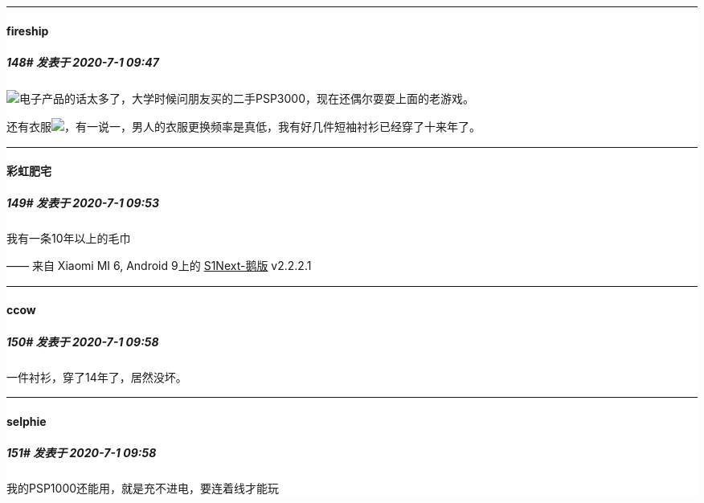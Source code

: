 





*****

####  fireship  
##### 148#       发表于 2020-7-1 09:47



<img src="https://static.saraba1st.com/image/smiley/face2017/037.png" referrerpolicy="no-referrer">电子产品的话太多了，大学时候问朋友买的二手PSP3000，现在还偶尔耍耍上面的老游戏。


还有衣服<img src="https://static.saraba1st.com/image/smiley/face2017/037.png" referrerpolicy="no-referrer">，有一说一，男人的衣服更换频率是真低，我有好几件短袖衬衫已经穿了十来年了。







*****

####  彩虹肥宅  
##### 149#       发表于 2020-7-1 09:53




我有一条10年以上的毛巾

—— 来自 Xiaomi MI 6, Android 9上的 [S1Next-鹅版](https://github.com/ykrank/S1-Next/releases) v2.2.2.1







*****

####  ccow  
##### 150#       发表于 2020-7-1 09:58




一件衬衫，穿了14年了，居然没坏。







*****

####  selphie  
##### 151#       发表于 2020-7-1 09:58




我的PSP1000还能用，就是充不进电，要连着线才能玩

